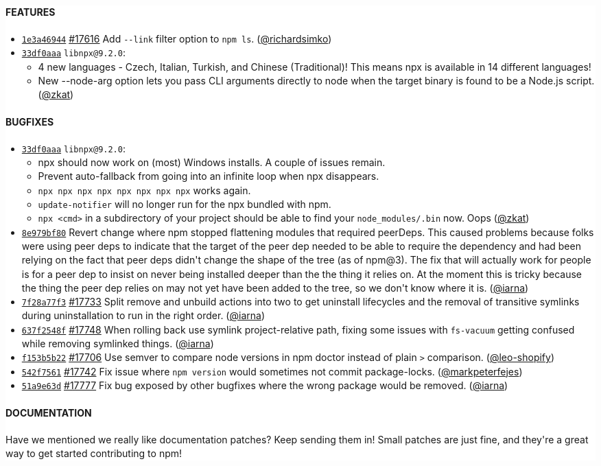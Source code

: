 #### FEATURES

* [`1e3a46944`](https://github.com/npm/npm/commit/1e3a469448b5db8376e6f64022c4c0c78cdb1686) [#17616](https://github.com/npm/npm/pull/17616) Add `--link` filter option to `npm ls`. ([@richardsimko](https://github.com/richardsimko))
* [`33df0aaa`](https://github.com/npm/npm/commit/33df0aaaa7271dac982b86f2701d10152c4177c8) `libnpx@9.2.0`:
  * 4 new languages - Czech, Italian, Turkish, and Chinese (Traditional)! This means npx is available in 14 different languages!
  * New --node-arg option lets you pass CLI arguments directly to node when the target binary is found to be a Node.js script. ([@zkat](https://github.com/zkat))

#### BUGFIXES

* [`33df0aaa`](https://github.com/npm/npm/commit/33df0aaaa7271dac982b86f2701d10152c4177c8) `libnpx@9.2.0`:
  * npx should now work on (most) Windows installs. A couple of issues remain.
  * Prevent auto-fallback from going into an infinite loop when npx disappears.
  * `npx npx npx npx npx npx npx npx` works again.
  * `update-notifier` will no longer run for the npx bundled with npm.
  * `npx <cmd>` in a subdirectory of your project should be able to find your `node_modules/.bin` now. Oops ([@zkat](https://github.com/zkat))
* [`8e979bf80`](https://github.com/npm/npm/commit/8e979bf80fb93233f19db003f08443e26cfc5e64) Revert change where npm stopped flattening modules that required peerDeps. This caused problems because folks were using peer deps to indicate that the target of the peer dep needed to be able to require the dependency and had been relying on the fact that peer deps didn't change the shape of the tree (as of npm@3). The fix that will actually work for people is for a peer dep to insist on never being installed deeper than the the thing it relies on. At the moment this is tricky because the thing the peer dep relies on may not yet have been added to the tree, so we don't know where it is. ([@iarna](https://github.com/iarna))
* [`7f28a77f3`](https://github.com/npm/npm/commit/7f28a77f33ef501065f22e8d5e8cffee3195dccd) [#17733](https://github.com/npm/npm/pull/17733) Split remove and unbuild actions into two to get uninstall lifecycles and the removal of transitive symlinks during uninstallation to run in the right order. ([@iarna](https://github.com/iarna))
* [`637f2548f`](https://github.com/npm/npm/commit/637f2548facae011eebf5e5c38bfe56a6c2db9fa) [#17748](https://github.com/npm/npm/pull/17748) When rolling back use symlink project-relative path, fixing some issues with `fs-vacuum` getting confused while removing symlinked things. ([@iarna](https://github.com/iarna))
* [`f153b5b22`](https://github.com/npm/npm/commit/f153b5b22f647d4d403f5b8cecd2ce63ac75b07c) [#17706](https://github.com/npm/npm/pull/17706) Use semver to compare node versions in npm doctor instead of plain `>` comparison. ([@leo-shopify](https://github.com/leo-shopify))
* [`542f7561`](https://github.com/npm/npm/commit/542f7561d173eca40eb8d838a16a0ed582fef989) [#17742](https://github.com/npm/npm/pull/17742) Fix issue where `npm version` would sometimes not commit package-locks. ([@markpeterfejes](https://github.com/markpeterfejes))
* [`51a9e63d`](https://github.com/npm/npm/commit/51a9e63d31cb5ac52259dcf1c364004286072426) [#17777](https://github.com/npm/npm/pull/17777) Fix bug exposed by other bugfixes where the wrong package would be removed. ([@iarna](https://github.com/iarna))

#### DOCUMENTATION

Have we mentioned we really like documentation patches? Keep sending them in! Small patches are just fine, and they're a great way to get started contributing to npm!

